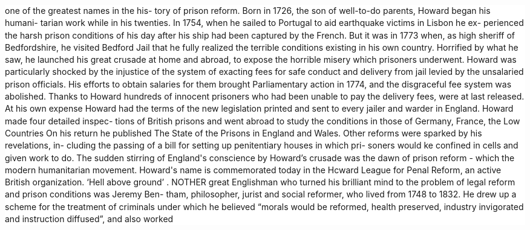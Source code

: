one of the greatest names in the his- 
tory of prison reform. 
Born in 1726, the son of well-to-do 
parents, Howard began his humani- 
tarian work while in his twenties. In 
1754, when he sailed to Portugal to aid 
earthquake victims in Lisbon he ex- 
perienced the harsh prison conditions 
of his day after his ship had been 
captured by the French. 
But it was in 1773 when, as high 
sheriff of Bedfordshire, he visited 
Bedford Jail that he fully realized the 
terrible conditions existing in his own 
country. Horrified by what he saw, 
he launched his great crusade at home 
and abroad, to expose the horrible 
misery which prisoners underwent. 
Howard was particularly shocked by 
the injustice of the system of exacting 
fees for safe conduct and delivery from 
jail levied by the unsalaried prison 
officials. His efforts to obtain salaries 
for them brought Parliamentary action 
in 1774, and the disgraceful fee system 
was abolished. Thanks to Howard 
hundreds of innocent prisoners who 
had been unable to pay the delivery 
fees, were at last released. At his 
own expense Howard had the terms of 
the new legislation printed and sent to 
every jailer and warder in England. 
Howard made four detailed inspec- 
tions of British prisons and went 
abroad to study the conditions in those 
of Germany, France, the Low Countries 
On his return he 
published The State of the Prisons in 
England and Wales. Other reforms 
were sparked by his revelations, in- 
cluding the passing of a bill for setting 
up penitentiary houses in which pri- 
soners would ke confined in cells and 
given work to do. 
The sudden stirring of England's 
conscience by Howard’s crusade was 
the dawn of prison reform - which 
the modern 
humanitarian movement. Howard's 
name is commemorated today in the 
Hcward League for Penal Reform, an 
active British organization. 
‘Hell above ground’ 
. NOTHER great Englishman who 
turned his brilliant mind to the 
problem of legal reform and 
prison conditions was Jeremy Ben- 
tham, philosopher, jurist and social 
reformer, who lived from 1748 to 1832. 
He drew up a scheme for the treatment 
of criminals under which he believed 
“morals would be reformed, health 
preserved, industry invigorated and 
instruction diffused”, and also worked 